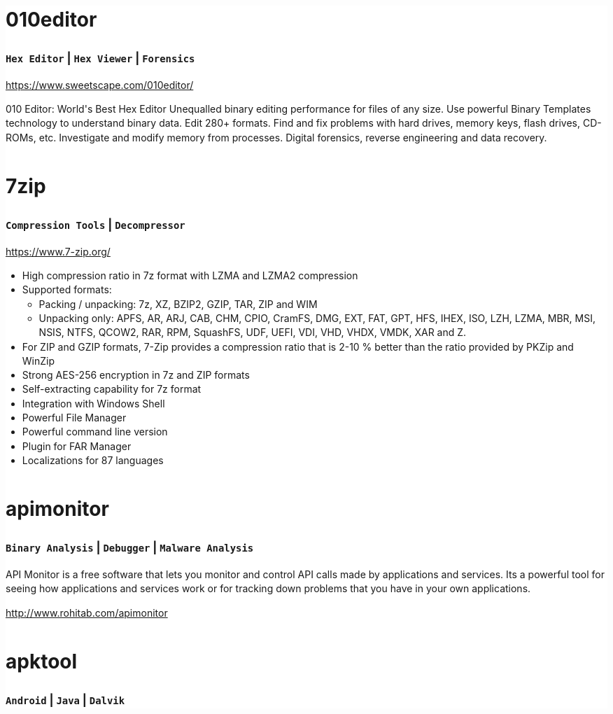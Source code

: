 # 010editor

### `Hex Editor` | `Hex Viewer` | `Forensics`

https://www.sweetscape.com/010editor/

010 Editor: World's Best Hex Editor
Unequalled binary editing performance for files of any size.
Use powerful Binary Templates technology to understand binary data.
Edit 280+ formats.
Find and fix problems with hard drives, memory keys, flash drives, CD-ROMs, etc.
Investigate and modify memory from processes.
Digital forensics, reverse engineering and data recovery.

# 7zip

### `Compression Tools` | `Decompressor`
https://www.7-zip.org/

- High compression ratio in 7z format with LZMA and LZMA2 compression
- Supported formats:
  - Packing / unpacking: 7z, XZ, BZIP2, GZIP, TAR, ZIP and WIM
  - Unpacking only: APFS, AR, ARJ, CAB, CHM, CPIO, CramFS, DMG, EXT, FAT, GPT, HFS, IHEX, ISO, LZH, LZMA, MBR, MSI, NSIS, NTFS, QCOW2, RAR, RPM, SquashFS, UDF, UEFI, VDI, VHD, VHDX, VMDK, XAR and Z.
- For ZIP and GZIP formats, 7-Zip provides a compression ratio that is 2-10 % better than the ratio provided by PKZip and WinZip
- Strong AES-256 encryption in 7z and ZIP formats
- Self-extracting capability for 7z format
- Integration with Windows Shell
- Powerful File Manager
- Powerful command line version
- Plugin for FAR Manager
- Localizations for 87 languages

# apimonitor

### `Binary Analysis` | `Debugger` | `Malware Analysis`

API Monitor is a free software that lets you monitor and control API calls made by applications and services. Its a powerful tool for seeing how applications and services work or for tracking down problems that you have in your own applications.

http://www.rohitab.com/apimonitor

# apktool

### `Android` | `Java` | `Dalvik`
